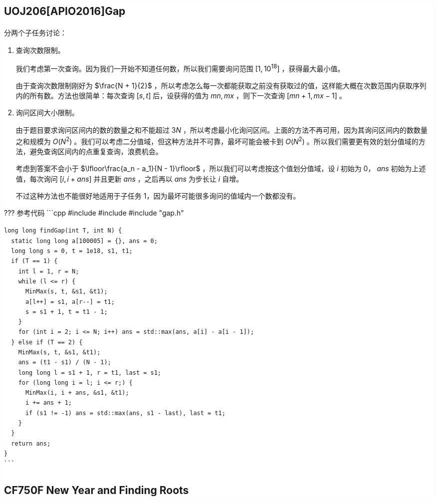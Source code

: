 ## UOJ206[APIO2016]Gap

分两个子任务讨论：

1.  查询次数限制。

    我们考虑第一次查询。因为我们一开始不知道任何数，所以我们需要询问范围 $[1, 10 ^ {18}]$ ，获得最大最小值。

    由于查询次数限制刚好为 $\frac{N + 1}{2}$ ，所以考虑怎么每一次都能获取之前没有获取过的值，这样能大概在次数范围内获取序列内的所有数。方法也很简单：每次查询 $[s, t]$ 后，设获得的值为 $mn, mx$ ，则下一次查询 $[mn + 1, mx - 1]$ 。

2.  询问区间大小限制。

    由于题目要求询问区间内的数的数量之和不能超过 $3N$ ，所以考虑最小化询问区间。上面的方法不再可用，因为其询问区间内的数数量之和规模为 $O(N ^ 2)$ 。我们可以考虑二分值域，但这种方法并不可靠，最坏可能会被卡到 $O(N ^ 2)$ 。所以我们需要更有效的划分值域的方法，避免查询区间内的点重复查询，浪费机会。

    考虑到答案不会小于 $\lfloor\frac{a_n - a_1}{N - 1}\rfloor$ ，所以我们可以考虑按这个值划分值域，设 $i$ 初始为 0， $ans$ 初始为上述值，每次询问 $[i, i + ans]$ 并且更新 $ans$ ，之后再以 $ans$ 为步长让 $i$ 自增。

    不过这种方法也不能很好地适用于子任务 1，因为最坏可能很多询问的值域内一个数都没有。

??? 参考代码
    ```cpp
    #include <algorithm>
    #include <cstdio>
    #include "gap.h"
    
    long long findGap(int T, int N) {
      static long long a[100005] = {}, ans = 0;
      long long s = 0, t = 1e18, s1, t1;
      if (T == 1) {
        int l = 1, r = N;
        while (l <= r) {
          MinMax(s, t, &s1, &t1);
          a[l++] = s1, a[r--] = t1;
          s = s1 + 1, t = t1 - 1;
        }
        for (int i = 2; i <= N; i++) ans = std::max(ans, a[i] - a[i - 1]);
      } else if (T == 2) {
        MinMax(s, t, &s1, &t1);
        ans = (t1 - s1) / (N - 1);
        long long l = s1 + 1, r = t1, last = s1;
        for (long long i = l; i <= r;) {
          MinMax(i, i + ans, &s1, &t1);
          i += ans + 1;
          if (s1 != -1) ans = std::max(ans, s1 - last), last = t1;
        }
      }
      return ans;
    }
    ```

## CF750F New Year and Finding Roots

